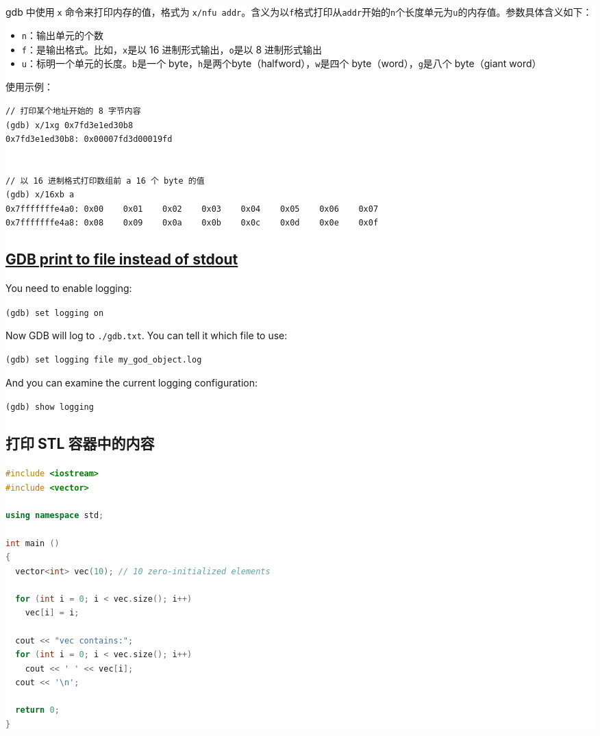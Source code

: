 
gdb 中使用 `x` 命令来打印内存的值，格式为 `x/nfu addr`。含义为以`f`格式打印从`addr`开始的`n`个长度单元为`u`的内存值。参数具体含义如下：

* `n`：输出单元的个数
* `f`：是输出格式。比如，`x`是以 16 进制形式输出，`o`是以 8 进制形式输出
* `u`：标明一个单元的长度。`b`是一个 byte，`h`是两个byte（halfword），`w`是四个 byte（word），`g`是八个 byte（giant word）

使用示例：

```
// 打印某个地址开始的 8 字节内容
(gdb) x/1xg 0x7fd3e1ed30b8
0x7fd3e1ed30b8: 0x00007fd3d00019fd


// 以 16 进制格式打印数组前 a 16 个 byte 的值
(gdb) x/16xb a
0x7fffffffe4a0: 0x00    0x01    0x02    0x03    0x04    0x05    0x06    0x07
0x7fffffffe4a8: 0x08    0x09    0x0a    0x0b    0x0c    0x0d    0x0e    0x0f
```



## [GDB print to file instead of stdout](https://stackoverflow.com/questions/5941158/gdb-print-to-file-instead-of-stdout)

You need to enable logging:

```
(gdb) set logging on
```

Now GDB will log to `./gdb.txt`. You can tell it which file to use:

```
(gdb) set logging file my_god_object.log
```

And you can examine the current logging configuration:

```
(gdb) show logging
```

## 打印 STL 容器中的内容

``` cpp
#include <iostream>
#include <vector>

using namespace std;

int main ()
{
  vector<int> vec(10); // 10 zero-initialized elements

  for (int i = 0; i < vec.size(); i++)
    vec[i] = i;

  cout << "vec contains:";
  for (int i = 0; i < vec.size(); i++)
    cout << ' ' << vec[i];
  cout << '\n';

  return 0;
}
```
